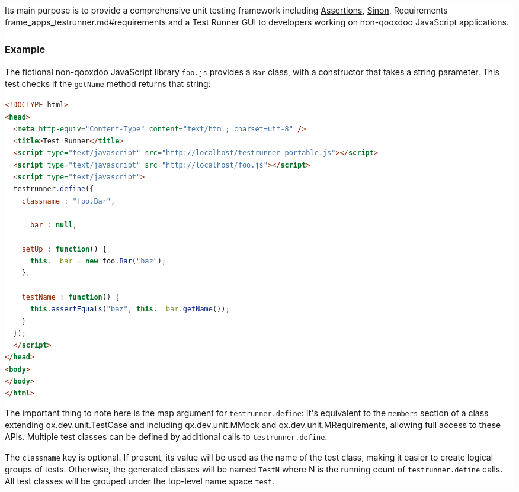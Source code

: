 Its main purpose is to provide a comprehensive unit testing
framework including [Assertions](apps://apiviewer/#qx.core.Assert),
[Sinon](apps://apiviewer/#qx.dev.unit.MMock), Requirements
frame_apps_testrunner.md#requirements and a Test Runner
GUI to developers working on non-qooxdoo JavaScript applications.

### Example

The fictional non-qooxdoo JavaScript library `foo.js` provides a `Bar` class, with a constructor that takes a string parameter. This test checks if the `getName` method returns that string:

```html
<!DOCTYPE html>
<head>
  <meta http-equiv="Content-Type" content="text/html; charset=utf-8" />
  <title>Test Runner</title>
  <script type="text/javascript" src="http://localhost/testrunner-portable.js"></script>
  <script type="text/javascript" src="http://localhost/foo.js"></script>
  <script type="text/javascript">
  testrunner.define({
    classname : "foo.Bar",

    __bar : null,

    setUp : function() {
      this.__bar = new foo.Bar("baz");
    },

    testName : function() {
      this.assertEquals("baz", this.__bar.getName());
    }
  });
  </script>
</head>
<body>
</body>
</html>
```

The important thing to note here is the map argument for `testrunner.define`:
It's equivalent to the `members` section of a class extending
[qx.dev.unit.TestCase](apps://apiviewer/#qx.dev.unit.TestCase) and
including [qx.dev.unit.MMock](apps://apiviewer/#qx.dev.unit.MMock) and
[qx.dev.unit.MRequirements](apps://apiviewer/#qx.dev.unit.MRequirements),
allowing full access to these APIs. Multiple test classes
can be defined by additional calls to `testrunner.define`.

The `classname` key is optional. If present, its value will be used
as the name of the test class, making it easier to create logical
groups of tests. Otherwise, the generated classes will be named
`TestN` where N is the running count of `testrunner.define` calls. All
test classes will be grouped under the top-level name space `test`.
